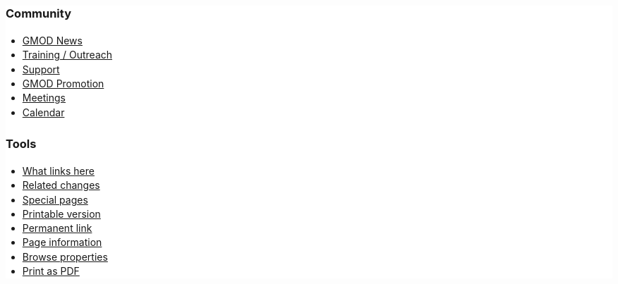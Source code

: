 </div>

<div id="p-Community" class="portal" role="navigation"
aria-labelledby="p-Community-label">

### Community

<div class="body">

- <span id="n-GMOD-News">[GMOD News](../GMOD_News)</span>
- <span id="n-Training-.2F-Outreach">[Training /
  Outreach](../Training_and_Outreach)</span>
- <span id="n-Support">[Support](../Support)</span>
- <span id="n-GMOD-Promotion">[GMOD Promotion](../GMOD_Promotion)</span>
- <span id="n-Meetings">[Meetings](../Meetings)</span>
- <span id="n-Calendar">[Calendar](../Calendar)</span>

</div>

</div>

<div id="p-tb" class="portal" role="navigation"
aria-labelledby="p-tb-label">

### Tools

<div class="body">

- <span id="t-whatlinkshere"><a href="../Special:WhatLinksHere/GBrowse_Configuration/URL_schema"
  accesskey="j" title="A list of all wiki pages that link here [j]">What
  links here</a></span>
- <span id="t-recentchangeslinked"><a
  href="../Special:RecentChangesLinked/GBrowse_Configuration/URL_schema"
  accesskey="k"
  title="Recent changes in pages linked from this page [k]">Related
  changes</a></span>
- <span id="t-specialpages"><a href="../Special:SpecialPages" accesskey="q"
  title="A list of all special pages [q]">Special pages</a></span>
- <span id="t-print"><a
  href="http://gmod.org/mediawiki/index.php?title=GBrowse_Configuration/URL_schema&amp;printable=yes"
  rel="alternate" accesskey="p"
  title="Printable version of this page [p]">Printable version</a></span>
- <span id="t-permalink">[Permanent
  link](http://gmod.org/mediawiki/index.php?title=GBrowse_Configuration/URL_schema&oldid=17915 "Permanent link to this revision of the page")</span>
- <span id="t-info">[Page
  information](http://gmod.org/mediawiki/index.php?title=GBrowse_Configuration/URL_schema&action=info)</span>
- <span id="t-smwbrowselink"><a href="../Special:Browse/GBrowse_Configuration-2FURL_schema"
  rel="smw-browse">Browse properties</a></span>
- <span id="t-pdf">[Print as
  PDF](http://gmod.org/mediawiki/index.php?title=Special:PdfPrint&page=GBrowse_Configuration/URL_schema)</span>

</div>
